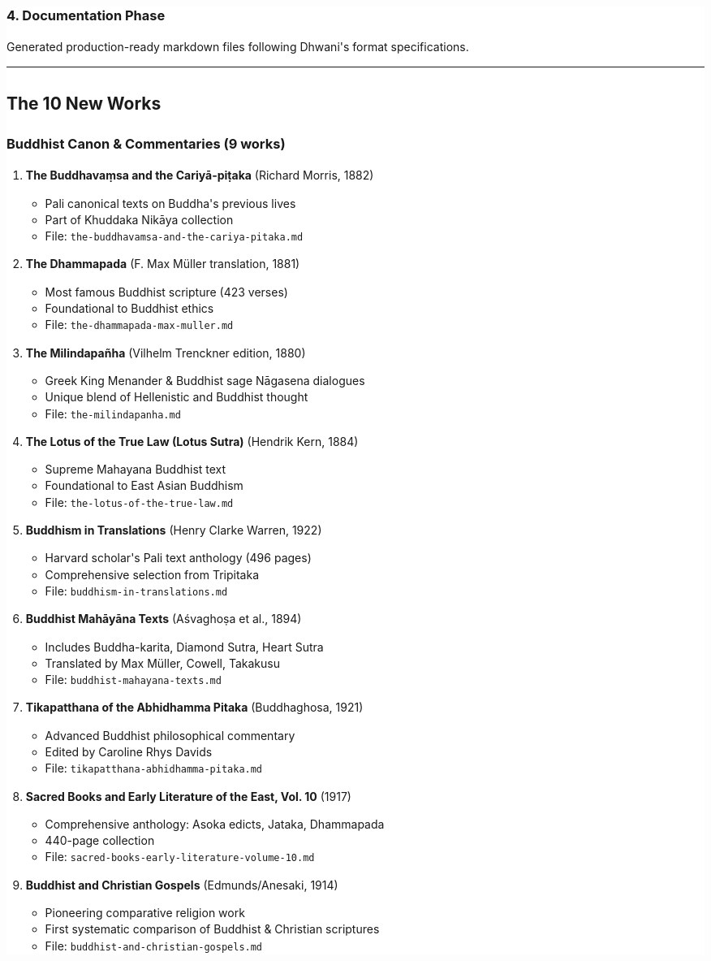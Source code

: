 ### 4. Documentation Phase
Generated production-ready markdown files following Dhwani's format specifications.

---

## The 10 New Works

### Buddhist Canon & Commentaries (9 works)

1. **The Buddhavaṃsa and the Cariyā-piṭaka** (Richard Morris, 1882)
   - Pali canonical texts on Buddha's previous lives
   - Part of Khuddaka Nikāya collection
   - File: `the-buddhavamsa-and-the-cariya-pitaka.md`

2. **The Dhammapada** (F. Max Müller translation, 1881)
   - Most famous Buddhist scripture (423 verses)
   - Foundational to Buddhist ethics
   - File: `the-dhammapada-max-muller.md`

3. **The Milindapañha** (Vilhelm Trenckner edition, 1880)
   - Greek King Menander & Buddhist sage Nāgasena dialogues
   - Unique blend of Hellenistic and Buddhist thought
   - File: `the-milindapanha.md`

4. **The Lotus of the True Law (Lotus Sutra)** (Hendrik Kern, 1884)
   - Supreme Mahayana Buddhist text
   - Foundational to East Asian Buddhism
   - File: `the-lotus-of-the-true-law.md`

5. **Buddhism in Translations** (Henry Clarke Warren, 1922)
   - Harvard scholar's Pali text anthology (496 pages)
   - Comprehensive selection from Tripitaka
   - File: `buddhism-in-translations.md`

6. **Buddhist Mahāyāna Texts** (Aśvaghoṣa et al., 1894)
   - Includes Buddha-karita, Diamond Sutra, Heart Sutra
   - Translated by Max Müller, Cowell, Takakusu
   - File: `buddhist-mahayana-texts.md`

7. **Tikapatthana of the Abhidhamma Pitaka** (Buddhaghosa, 1921)
   - Advanced Buddhist philosophical commentary
   - Edited by Caroline Rhys Davids
   - File: `tikapatthana-abhidhamma-pitaka.md`

8. **Sacred Books and Early Literature of the East, Vol. 10** (1917)
   - Comprehensive anthology: Asoka edicts, Jataka, Dhammapada
   - 440-page collection
   - File: `sacred-books-early-literature-volume-10.md`

9. **Buddhist and Christian Gospels** (Edmunds/Anesaki, 1914)
   - Pioneering comparative religion work
   - First systematic comparison of Buddhist & Christian scriptures
   - File: `buddhist-and-christian-gospels.md`
